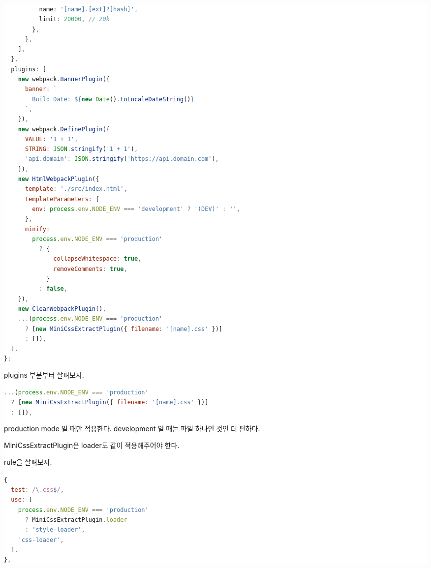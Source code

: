 ```js
          name: '[name].[ext]?[hash]',
          limit: 20000, // 20k
        },
      },
    ],
  },
  plugins: [
    new webpack.BannerPlugin({
      banner: `
        Build Date: ${new Date().toLocaleDateString()}
      `,
    }),
    new webpack.DefinePlugin({
      VALUE: '1 + 1',
      STRING: JSON.stringify('1 + 1'),
      'api.domain': JSON.stringify('https://api.domain.com'),
    }),
    new HtmlWebpackPlugin({
      template: './src/index.html',
      templateParameters: {
        env: process.env.NODE_ENV === 'development' ? '(DEV)' : '',
      },
      minify:
        process.env.NODE_ENV === 'production'
          ? {
              collapseWhitespace: true,
              removeComments: true,
            }
          : false,
    }),
    new CleanWebpackPlugin(),
    ...(process.env.NODE_ENV === 'production'
      ? [new MiniCssExtractPlugin({ filename: '[name].css' })]
      : []),
  ],
};
```

plugins 부분부터 살펴보자.

```js
...(process.env.NODE_ENV === 'production'
  ? [new MiniCssExtractPlugin({ filename: '[name].css' })]
  : []),
```

production mode 일 때만 적용한다. development 일 때는 파일 하나인 것인 더 편하다.

MiniCssExtractPlugin은 loader도 같이 적용해주어야 한다.

rule을 살펴보자.

```js
{
  test: /\.css$/,
  use: [
    process.env.NODE_ENV === 'production'
      ? MiniCssExtractPlugin.loader
      : 'style-loader',
    'css-loader',
  ],
},
```
